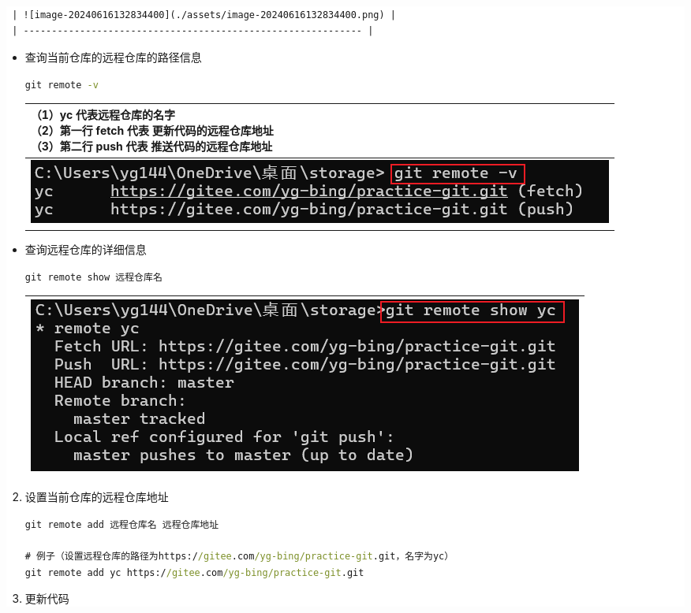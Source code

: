      | ![image-20240616132834400](./assets/image-20240616132834400.png) |
     | ------------------------------------------------------------ |

     

   - 查询当前仓库的远程仓库的路径信息

     ```cmd
     git remote -v
     ```

     | （1）yc 代表远程仓库的名字<br />（2）第一行 fetch 代表 更新代码的远程仓库地址<br />（3）第二行 push 代表 推送代码的远程仓库地址 |
     | ------------------------------------------------------------ |
     | ![image-20240616131859218](./assets/image-20240616131859218.png) |

     

   - 查询远程仓库的详细信息

     ```cmd
     git remote show 远程仓库名
     ```

     | ![image-20240616133308351](./assets/image-20240616133308351.png) |
     | ------------------------------------------------------------ |

   

2. 设置当前仓库的远程仓库地址

   ```cmd
   git remote add 远程仓库名 远程仓库地址
   
   # 例子（设置远程仓库的路径为https://gitee.com/yg-bing/practice-git.git，名字为yc）
   git remote add yc https://gitee.com/yg-bing/practice-git.git
   ```

   

3. 更新代码
